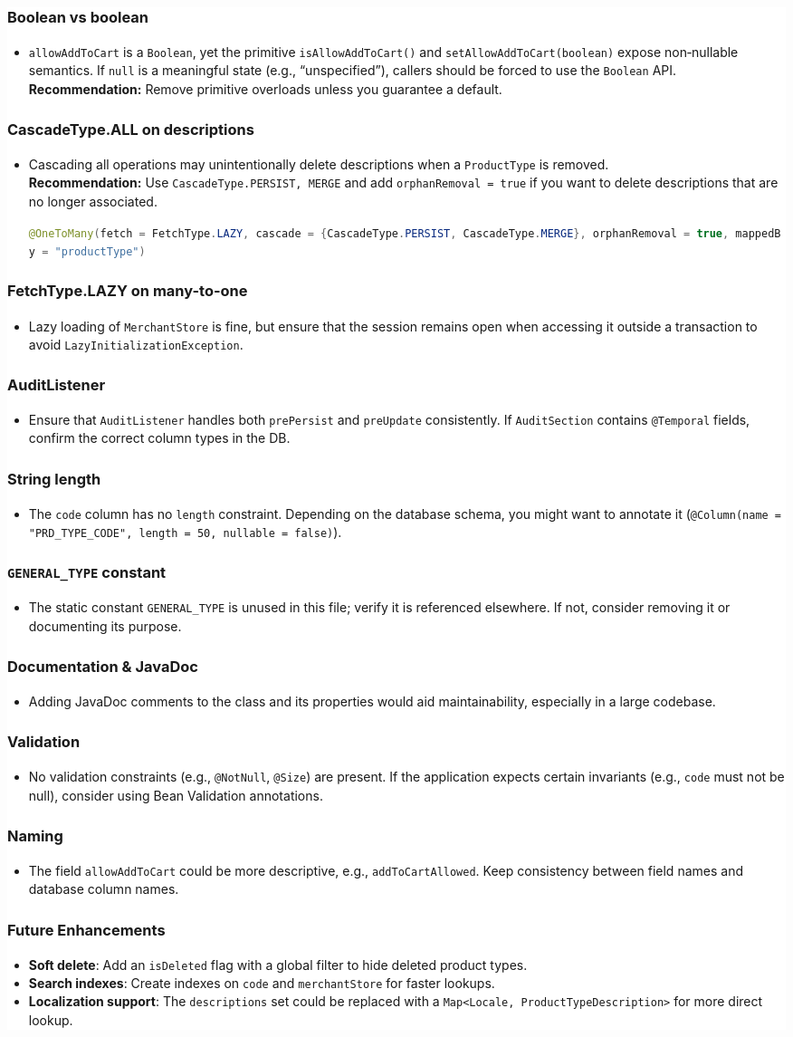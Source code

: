 ### Boolean vs boolean
- `allowAddToCart` is a `Boolean`, yet the primitive `isAllowAddToCart()` and `setAllowAddToCart(boolean)` expose non‑nullable semantics. If `null` is a meaningful state (e.g., “unspecified”), callers should be forced to use the `Boolean` API.  
  **Recommendation:** Remove primitive overloads unless you guarantee a default.

### CascadeType.ALL on descriptions
- Cascading all operations may unintentionally delete descriptions when a `ProductType` is removed.  
  **Recommendation:** Use `CascadeType.PERSIST, MERGE` and add `orphanRemoval = true` if you want to delete descriptions that are no longer associated.  
  ```java
  @OneToMany(fetch = FetchType.LAZY, cascade = {CascadeType.PERSIST, CascadeType.MERGE}, orphanRemoval = true, mappedBy = "productType")
  ```

### FetchType.LAZY on many-to-one
- Lazy loading of `MerchantStore` is fine, but ensure that the session remains open when accessing it outside a transaction to avoid `LazyInitializationException`.

### AuditListener
- Ensure that `AuditListener` handles both `prePersist` and `preUpdate` consistently. If `AuditSection` contains `@Temporal` fields, confirm the correct column types in the DB.

### String length
- The `code` column has no `length` constraint. Depending on the database schema, you might want to annotate it (`@Column(name = "PRD_TYPE_CODE", length = 50, nullable = false)`).

### `GENERAL_TYPE` constant
- The static constant `GENERAL_TYPE` is unused in this file; verify it is referenced elsewhere. If not, consider removing it or documenting its purpose.

### Documentation & JavaDoc
- Adding JavaDoc comments to the class and its properties would aid maintainability, especially in a large codebase.

### Validation
- No validation constraints (e.g., `@NotNull`, `@Size`) are present. If the application expects certain invariants (e.g., `code` must not be null), consider using Bean Validation annotations.

### Naming
- The field `allowAddToCart` could be more descriptive, e.g., `addToCartAllowed`. Keep consistency between field names and database column names.

### Future Enhancements
- **Soft delete**: Add an `isDeleted` flag with a global filter to hide deleted product types.  
- **Search indexes**: Create indexes on `code` and `merchantStore` for faster lookups.  
- **Localization support**: The `descriptions` set could be replaced with a `Map<Locale, ProductTypeDescription>` for more direct lookup.  
